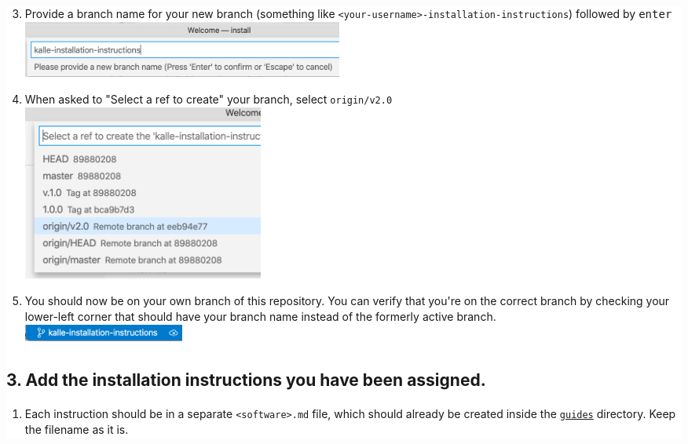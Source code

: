 3. Provide a branch name for your new branch (something like `<your-username>-installation-instructions`) followed by <kbd>enter</kbd>  
   <img src="adding-v2.0-instructions-images/new-branch-name.png" alt="alt text" width="400px" />
   
4. When asked to "Select a ref to create" your branch, select `origin/v2.0`  
   <img src="adding-v2.0-instructions-images/select-a-ref.png" alt="alt text" width="300px" />
   
5. You should now be on your own branch of this repository. You can verify that you're on the correct branch by checking your lower-left corner that should have your branch name instead of the formerly active branch.  
   <img src="adding-v2.0-instructions-images/your-branch-is-active.png" alt="alt text" width="200px" />

## 3. Add the installation instructions you have been assigned.

1. Each instruction should be in a separate `<software>.md` file, which should already be created inside the [`guides`](https://github.com/DHRI-Curriculum/install/tree/v2.0/guides) directory. Keep the filename as it is.
   